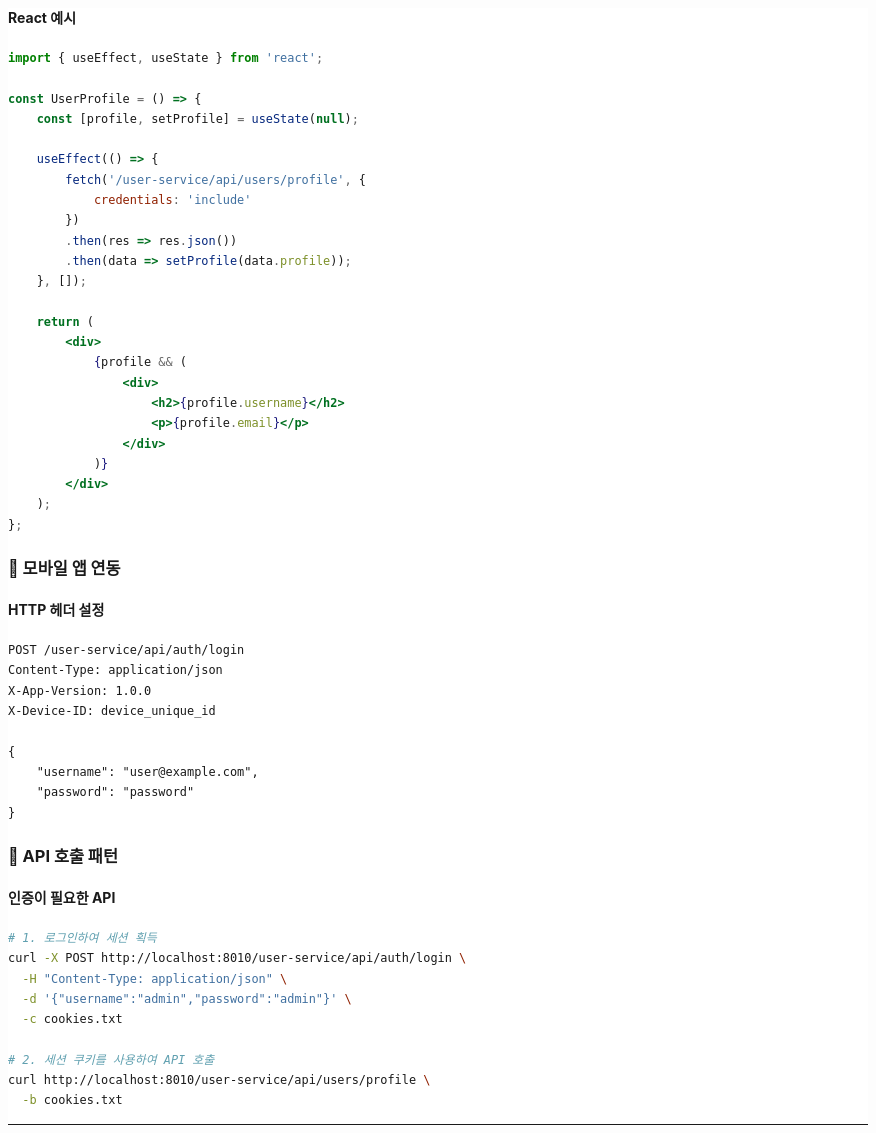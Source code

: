 #### React 예시
```jsx
import { useEffect, useState } from 'react';

const UserProfile = () => {
    const [profile, setProfile] = useState(null);
    
    useEffect(() => {
        fetch('/user-service/api/users/profile', {
            credentials: 'include'
        })
        .then(res => res.json())
        .then(data => setProfile(data.profile));
    }, []);
    
    return (
        <div>
            {profile && (
                <div>
                    <h2>{profile.username}</h2>
                    <p>{profile.email}</p>
                </div>
            )}
        </div>
    );
};
```

### 📱 모바일 앱 연동

#### HTTP 헤더 설정
```http
POST /user-service/api/auth/login
Content-Type: application/json
X-App-Version: 1.0.0
X-Device-ID: device_unique_id

{
    "username": "user@example.com",
    "password": "password"
}
```

### 🔗 API 호출 패턴

#### 인증이 필요한 API
```bash
# 1. 로그인하여 세션 획득
curl -X POST http://localhost:8010/user-service/api/auth/login \
  -H "Content-Type: application/json" \
  -d '{"username":"admin","password":"admin"}' \
  -c cookies.txt

# 2. 세션 쿠키를 사용하여 API 호출
curl http://localhost:8010/user-service/api/users/profile \
  -b cookies.txt
```

---